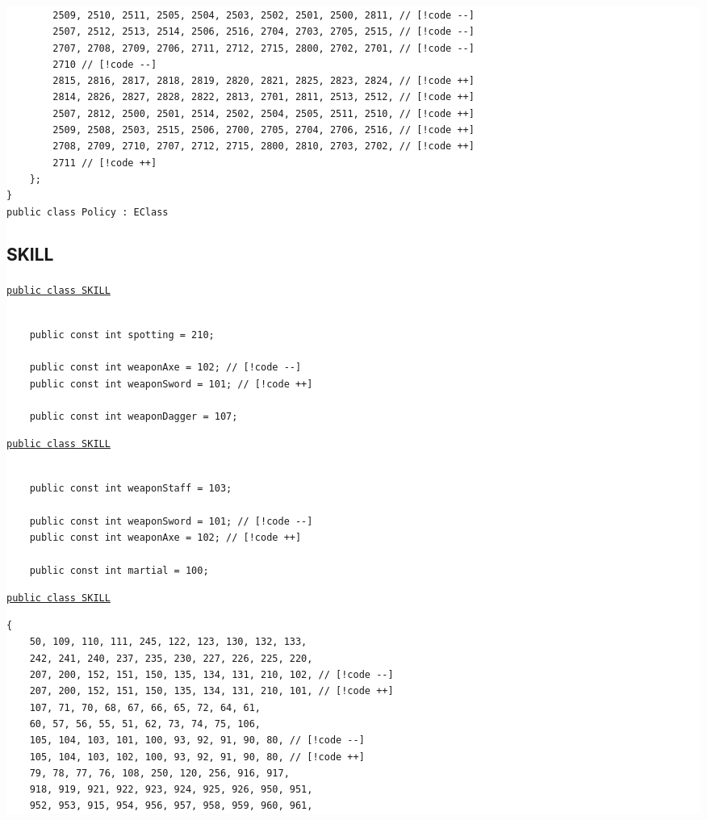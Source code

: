 ```cs:line-numbers=99
		2509, 2510, 2511, 2505, 2504, 2503, 2502, 2501, 2500, 2811, // [!code --]
		2507, 2512, 2513, 2514, 2506, 2516, 2704, 2703, 2705, 2515, // [!code --]
		2707, 2708, 2709, 2706, 2711, 2712, 2715, 2800, 2702, 2701, // [!code --]
		2710 // [!code --]
		2815, 2816, 2817, 2818, 2819, 2820, 2821, 2825, 2823, 2824, // [!code ++]
		2814, 2826, 2827, 2828, 2822, 2813, 2701, 2811, 2513, 2512, // [!code ++]
		2507, 2812, 2500, 2501, 2514, 2502, 2504, 2505, 2511, 2510, // [!code ++]
		2509, 2508, 2503, 2515, 2506, 2700, 2705, 2704, 2706, 2516, // [!code ++]
		2708, 2709, 2710, 2707, 2712, 2715, 2800, 2810, 2703, 2702, // [!code ++]
		2711 // [!code ++]
	};
}
public class Policy : EClass
```

## SKILL

[`public class SKILL`](https://github.com/Elin-Modding-Resources/Elin-Decompiled/blob/1078c55bda496facf3958611458b57cab4efe1b0/Elin/SKILL.cs#L58-L64)
```cs:line-numbers=58

	public const int spotting = 210;

	public const int weaponAxe = 102; // [!code --]
	public const int weaponSword = 101; // [!code ++]

	public const int weaponDagger = 107;

```

[`public class SKILL`](https://github.com/Elin-Modding-Resources/Elin-Decompiled/blob/1078c55bda496facf3958611458b57cab4efe1b0/Elin/SKILL.cs#L106-L112)
```cs:line-numbers=106

	public const int weaponStaff = 103;

	public const int weaponSword = 101; // [!code --]
	public const int weaponAxe = 102; // [!code ++]

	public const int martial = 100;

```

[`public class SKILL`](https://github.com/Elin-Modding-Resources/Elin-Decompiled/blob/1078c55bda496facf3958611458b57cab4efe1b0/Elin/SKILL.cs#L270-L279)
```cs:line-numbers=270
{
	50, 109, 110, 111, 245, 122, 123, 130, 132, 133,
	242, 241, 240, 237, 235, 230, 227, 226, 225, 220,
	207, 200, 152, 151, 150, 135, 134, 131, 210, 102, // [!code --]
	207, 200, 152, 151, 150, 135, 134, 131, 210, 101, // [!code ++]
	107, 71, 70, 68, 67, 66, 65, 72, 64, 61,
	60, 57, 56, 55, 51, 62, 73, 74, 75, 106,
	105, 104, 103, 101, 100, 93, 92, 91, 90, 80, // [!code --]
	105, 104, 103, 102, 100, 93, 92, 91, 90, 80, // [!code ++]
	79, 78, 77, 76, 108, 250, 120, 256, 916, 917,
	918, 919, 921, 922, 923, 924, 925, 926, 950, 951,
	952, 953, 915, 954, 956, 957, 958, 959, 960, 961,
```
